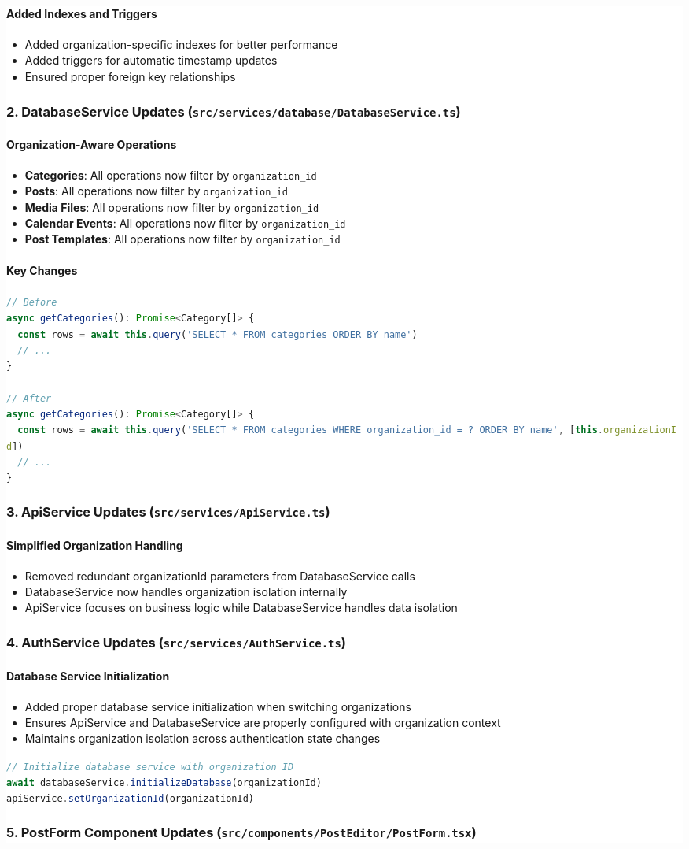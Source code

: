 #### Added Indexes and Triggers
- Added organization-specific indexes for better performance
- Added triggers for automatic timestamp updates
- Ensured proper foreign key relationships

### 2. DatabaseService Updates (`src/services/database/DatabaseService.ts`)

#### Organization-Aware Operations
- **Categories**: All operations now filter by `organization_id`
- **Posts**: All operations now filter by `organization_id`
- **Media Files**: All operations now filter by `organization_id`
- **Calendar Events**: All operations now filter by `organization_id`
- **Post Templates**: All operations now filter by `organization_id`

#### Key Changes
```typescript
// Before
async getCategories(): Promise<Category[]> {
  const rows = await this.query('SELECT * FROM categories ORDER BY name')
  // ...
}

// After
async getCategories(): Promise<Category[]> {
  const rows = await this.query('SELECT * FROM categories WHERE organization_id = ? ORDER BY name', [this.organizationId])
  // ...
}
```

### 3. ApiService Updates (`src/services/ApiService.ts`)

#### Simplified Organization Handling
- Removed redundant organizationId parameters from DatabaseService calls
- DatabaseService now handles organization isolation internally
- ApiService focuses on business logic while DatabaseService handles data isolation

### 4. AuthService Updates (`src/services/AuthService.ts`)

#### Database Service Initialization
- Added proper database service initialization when switching organizations
- Ensures ApiService and DatabaseService are properly configured with organization context
- Maintains organization isolation across authentication state changes

```typescript
// Initialize database service with organization ID
await databaseService.initializeDatabase(organizationId)
apiService.setOrganizationId(organizationId)
```

### 5. PostForm Component Updates (`src/components/PostEditor/PostForm.tsx`)
